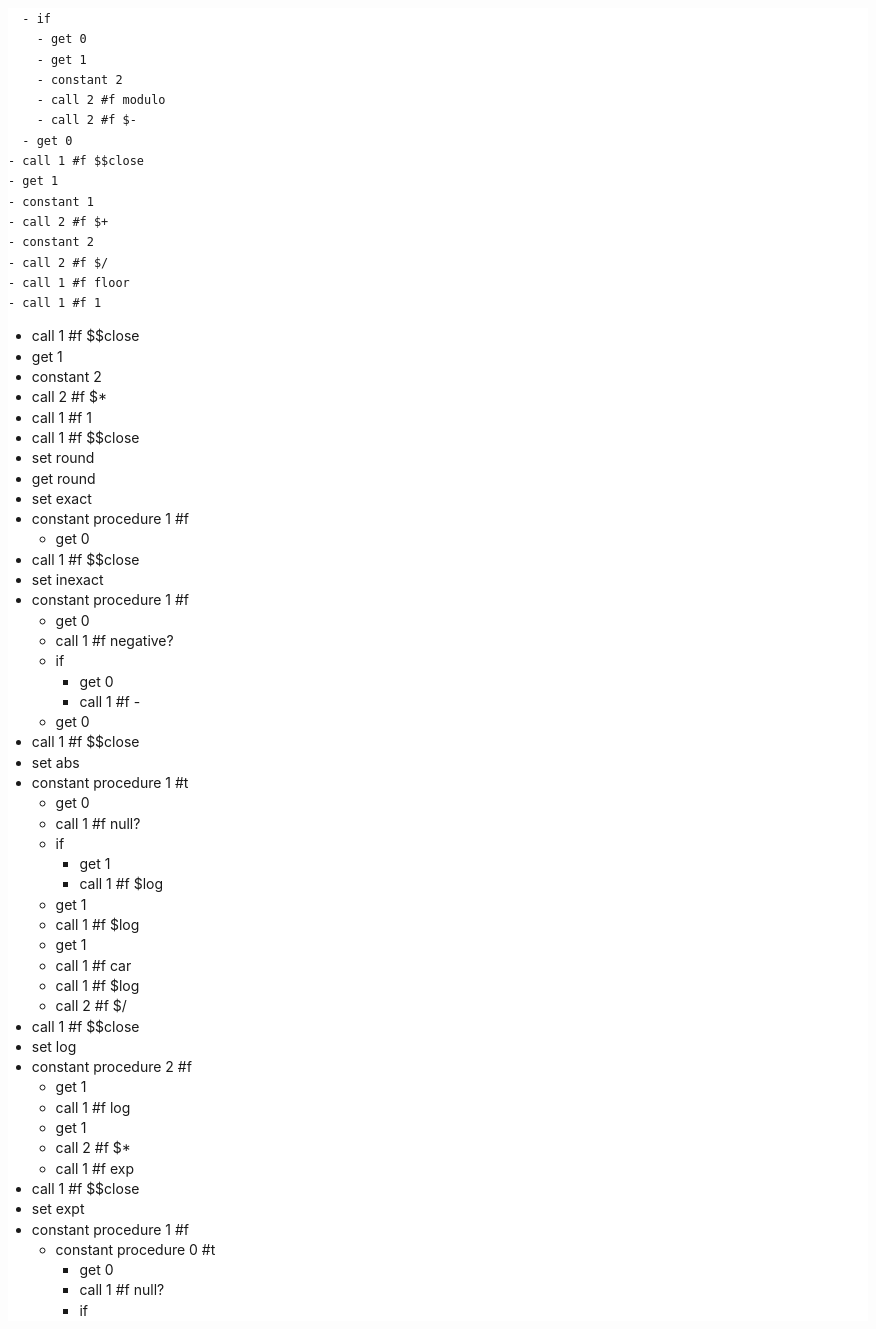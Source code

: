       - if
        - get 0
        - get 1
        - constant 2
        - call 2 #f modulo
        - call 2 #f $-
      - get 0
    - call 1 #f $$close
    - get 1
    - constant 1
    - call 2 #f $+
    - constant 2
    - call 2 #f $/
    - call 1 #f floor
    - call 1 #f 1
  - call 1 #f $$close
  - get 1
  - constant 2
  - call 2 #f $\*
  - call 1 #f 1
- call 1 #f $$close
- set round
- get round
- set exact
- constant procedure 1 #f
  - get 0
- call 1 #f $$close
- set inexact
- constant procedure 1 #f
  - get 0
  - call 1 #f negative?
  - if
    - get 0
    - call 1 #f -
  - get 0
- call 1 #f $$close
- set abs
- constant procedure 1 #t
  - get 0
  - call 1 #f null?
  - if
    - get 1
    - call 1 #f $log
  - get 1
  - call 1 #f $log
  - get 1
  - call 1 #f car
  - call 1 #f $log
  - call 2 #f $/
- call 1 #f $$close
- set log
- constant procedure 2 #f
  - get 1
  - call 1 #f log
  - get 1
  - call 2 #f $\*
  - call 1 #f exp
- call 1 #f $$close
- set expt
- constant procedure 1 #f
  - constant procedure 0 #t
    - get 0
    - call 1 #f null?
    - if
